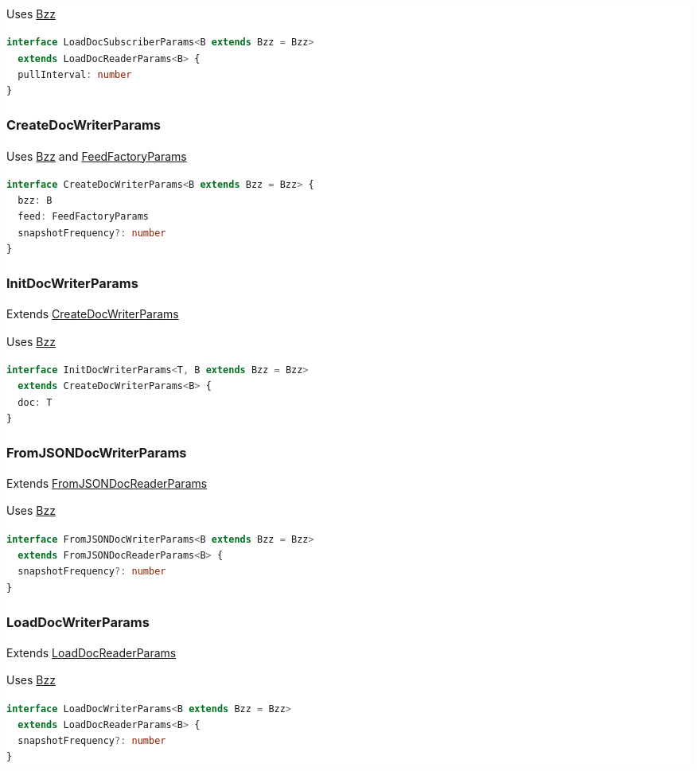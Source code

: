 Uses [Bzz](#bzz)

```typescript
interface LoadDocSubscriberParams<B extends Bzz = Bzz>
  extends LoadDocReaderParams<B> {
  pullInterval: number
}
```

### CreateDocWriterParams

Uses [Bzz](#bzz) and [FeedFactoryParams](#feedfactoryparams)

```typescript
interface CreateDocWriterParams<B extends Bzz = Bzz> {
  bzz: B
  feed: FeedFactoryParams
  snapshotFrequency?: number
}
```

### InitDocWriterParams

Extends [CreateDocWriterParams](#createdocwriterparams)

Uses [Bzz](#bzz)

```typescript
interface InitDocWriterParams<T, B extends Bzz = Bzz>
  extends CreateDocWriterParams<B> {
  doc: T
}
```

### FromJSONDocWriterParams

Extends [FromJSONDocReaderParams](#fromjsondocreaderparams)

Uses [Bzz](#bzz)

```typescript
interface FromJSONDocWriterParams<B extends Bzz = Bzz>
  extends FromJSONDocReaderParams<B> {
  snapshotFrequency?: number
}
```

### LoadDocWriterParams

Extends [LoadDocReaderParams](#loaddocreaderparams)

Uses [Bzz](#bzz)

```typescript
interface LoadDocWriterParams<B extends Bzz = Bzz>
  extends LoadDocReaderParams<B> {
  snapshotFrequency?: number
}
```
